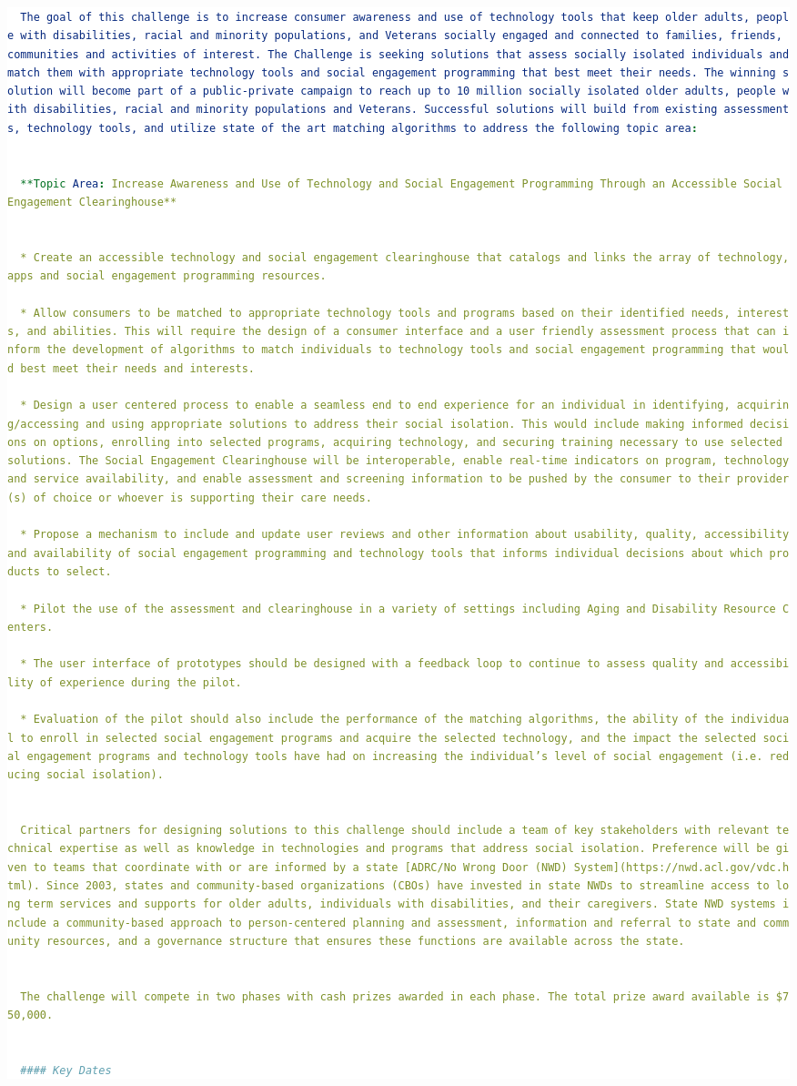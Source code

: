 ```yaml
  The goal of this challenge is to increase consumer awareness and use of technology tools that keep older adults, people with disabilities, racial and minority populations, and Veterans socially engaged and connected to families, friends, communities and activities of interest. The Challenge is seeking solutions that assess socially isolated individuals and match them with appropriate technology tools and social engagement programming that best meet their needs. The winning solution will become part of a public-private campaign to reach up to 10 million socially isolated older adults, people with disabilities, racial and minority populations and Veterans. Successful solutions will build from existing assessments, technology tools, and utilize state of the art matching algorithms to address the following topic area:


  **Topic Area: Increase Awareness and Use of Technology and Social Engagement Programming Through an Accessible Social Engagement Clearinghouse**


  * Create an accessible technology and social engagement clearinghouse that catalogs and links the array of technology, apps and social engagement programming resources. 

  * Allow consumers to be matched to appropriate technology tools and programs based on their identified needs, interests, and abilities. This will require the design of a consumer interface and a user friendly assessment process that can inform the development of algorithms to match individuals to technology tools and social engagement programming that would best meet their needs and interests.

  * Design a user centered process to enable a seamless end to end experience for an individual in identifying, acquiring/accessing and using appropriate solutions to address their social isolation. This would include making informed decisions on options, enrolling into selected programs, acquiring technology, and securing training necessary to use selected solutions. The Social Engagement Clearinghouse will be interoperable, enable real-time indicators on program, technology and service availability, and enable assessment and screening information to be pushed by the consumer to their provider(s) of choice or whoever is supporting their care needs.

  * Propose a mechanism to include and update user reviews and other information about usability, quality, accessibility and availability of social engagement programming and technology tools that informs individual decisions about which products to select. 

  * Pilot the use of the assessment and clearinghouse in a variety of settings including Aging and Disability Resource Centers.

  * The user interface of prototypes should be designed with a feedback loop to continue to assess quality and accessibility of experience during the pilot.

  * Evaluation of the pilot should also include the performance of the matching algorithms, the ability of the individual to enroll in selected social engagement programs and acquire the selected technology, and the impact the selected social engagement programs and technology tools have had on increasing the individual’s level of social engagement (i.e. reducing social isolation). 


  Critical partners for designing solutions to this challenge should include a team of key stakeholders with relevant technical expertise as well as knowledge in technologies and programs that address social isolation. Preference will be given to teams that coordinate with or are informed by a state [ADRC/No Wrong Door (NWD) System](https://nwd.acl.gov/vdc.html). Since 2003, states and community-based organizations (CBOs) have invested in state NWDs to streamline access to long term services and supports for older adults, individuals with disabilities, and their caregivers. State NWD systems include a community-based approach to person-centered planning and assessment, information and referral to state and community resources, and a governance structure that ensures these functions are available across the state. 


  The challenge will compete in two phases with cash prizes awarded in each phase. The total prize award available is $750,000.  


  #### Key Dates
```